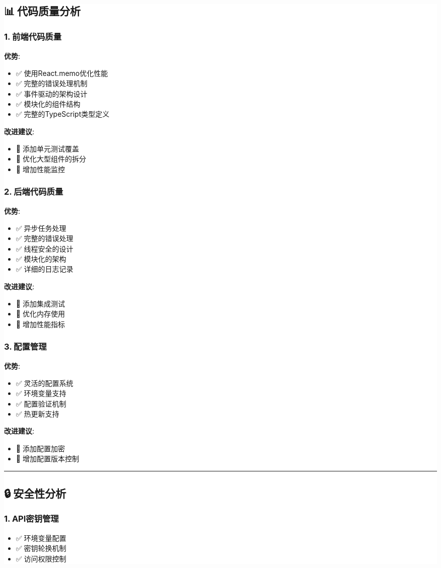
## 📊 代码质量分析

### 1. 前端代码质量

**优势**:
- ✅ 使用React.memo优化性能
- ✅ 完整的错误处理机制
- ✅ 事件驱动的架构设计
- ✅ 模块化的组件结构
- ✅ 完整的TypeScript类型定义

**改进建议**:
- 🔄 添加单元测试覆盖
- 🔄 优化大型组件的拆分
- 🔄 增加性能监控

### 2. 后端代码质量

**优势**:
- ✅ 异步任务处理
- ✅ 完整的错误处理
- ✅ 线程安全的设计
- ✅ 模块化的架构
- ✅ 详细的日志记录

**改进建议**:
- 🔄 添加集成测试
- 🔄 优化内存使用
- 🔄 增加性能指标

### 3. 配置管理

**优势**:
- ✅ 灵活的配置系统
- ✅ 环境变量支持
- ✅ 配置验证机制
- ✅ 热更新支持

**改进建议**:
- 🔄 添加配置加密
- 🔄 增加配置版本控制

---

## 🔒 安全性分析

### 1. API密钥管理
- ✅ 环境变量配置
- ✅ 密钥轮换机制
- ✅ 访问权限控制
